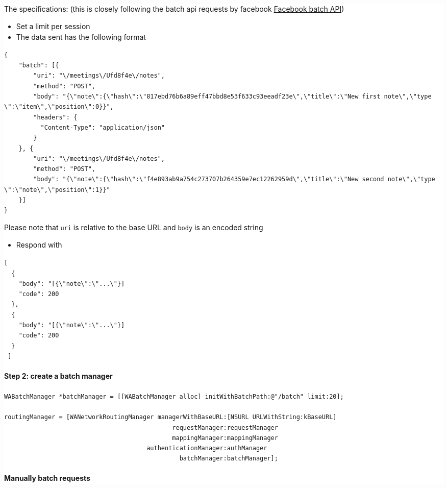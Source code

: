 The specifications: (this is  closely following the batch api requests by facebook [Facebook batch API](https://developers.facebook.com/docs/graph-api/making-multiple-requests))

- Set a limit per session
- The data sent has the following format

```
{
	"batch": [{
		"uri": "\/meetings\/Ufd8f4e\/notes",
		"method": "POST",
		"body": "{\"note\":{\"hash\":\"817ebd76b6a89eff47bbd8e53f633c93eeadf23e\",\"title\":\"New first note\",\"type\":\"item\",\"position\":0}}",
		"headers": {
          "Content-Type": "application/json"
        }
	}, {
		"uri": "\/meetings\/Ufd8f4e\/notes",
		"method": "POST",
		"body": "{\"note\":{\"hash\":\"f4e893ab9a754c273707b264359e7ec12262959d\",\"title\":\"New second note\",\"type\":\"note\",\"position\":1}}"
	}]
}
```
Please note that `uri` is relative to the base URL and `body` is an encoded string

- Respond with

```
[
  {
    "body": "[{\"note\":\"...\"}]
    "code": 200
  },
  {
    "body": "[{\"note\":\"...\"}]
    "code": 200
  }
 ]
 ```

#### Step 2: create a batch manager

```objc
WABatchManager *batchManager = [[WABatchManager alloc] initWithBatchPath:@"/batch" limit:20];

routingManager = [WANetworkRoutingManager managerWithBaseURL:[NSURL URLWithString:kBaseURL]
                                              requestManager:requestManager
                                              mappingManager:mappingManager
                                       authenticationManager:authManager
                                                batchManager:batchManager];
```

#### Manually batch requests
